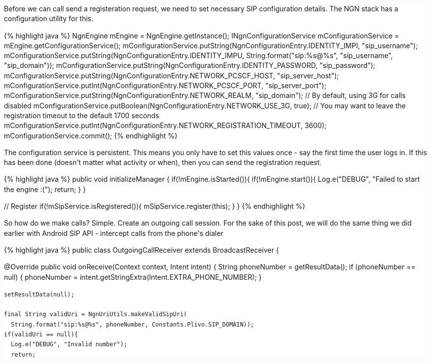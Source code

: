 Before we can call send a registeration request, we need to set necessary SIP configuration details. The NGN stack has a configuration utility for this.

{% highlight java %}
NgnEngine mEngine = NgnEngine.getInstance();
INgnConfigurationService mConfigurationService
            = mEngine.getConfigurationService();
mConfigurationService.putString(NgnConfigurationEntry.IDENTITY_IMPI,
                                    "sip_username");
mConfigurationService.putString(NgnConfigurationEntry.IDENTITY_IMPU, 
        String.format("sip:%s@%s", "sip_username", "sip_domain"));
mConfigurationService.putString(NgnConfigurationEntry.IDENTITY_PASSWORD,
                                    "sip_password");
mConfigurationService.putString(NgnConfigurationEntry.NETWORK_PCSCF_HOST, 
                                    "sip_server_host");
mConfigurationService.putInt(NgnConfigurationEntry.NETWORK_PCSCF_PORT, 
                                    "sip_server_port");
mConfigurationService.putString(NgnConfigurationEntry.NETWORK_REALM,
                                    "sip_domain");
// By default, using 3G for calls disabled
mConfigurationService.putBoolean(NgnConfigurationEntry.NETWORK_USE_3G,
                                    true);
// You may want to leave the registration timeout to the default 1700 seconds
mConfigurationService.putInt(NgnConfigurationEntry.NETWORK_REGISTRATION_TIMEOUT,
                                3600);
mConfigurationService.commit();
{% endhighlight %}

The configuration service is persistent. This means you only have to set this values once - say the first time the user logs in. If this has been done (doesn't matter what activity or when), then you can send the registration request.

{% highlight java %}
public void initializeManager {
  if(!mEngine.isStarted()){
    if(!mEngine.start()){
      Log.e("DEBUG", "Failed to start the engine :(");
      return;
    }
  }
  
  // Register
  if(!mSipService.isRegistered()){
    mSipService.register(this);
  }
}
{% endhighlight %}

So how do we make calls? Simple. Create an outgoing call session. For the sake of this post, we will do the same thing we did earlier with Android SIP API - intercept calls from the phone's dialer

{% highlight java %}
public class OutgoingCallReceiver extends BroadcastReceiver {
  
  @Override
  public void onReceive(Context context, Intent intent) {
    String phoneNumber = getResultData();
    if (phoneNumber == null) {
      phoneNumber = intent.getStringExtra(Intent.EXTRA_PHONE_NUMBER);
    }
    
    setResultData(null);

    final String validUri = NgnUriUtils.makeValidSipUri(
      String.format("sip:%s@%s", phoneNumber, Constants.Plivo.SIP_DOMAIN));
    if(validUri == null){
      Log.e("DEBUG", "Invalid number");
      return;